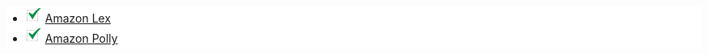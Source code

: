 - <img src="./images/solid/check.png" width="20px"> [Amazon Lex](https://github.com/weder96/aws-certification-learning/tree/main/module-19#section-05) 
- <img src="./images/solid/check.png" width="20px"> [Amazon Polly](https://github.com/weder96/aws-certification-learning/tree/main/module-19#section-06) 